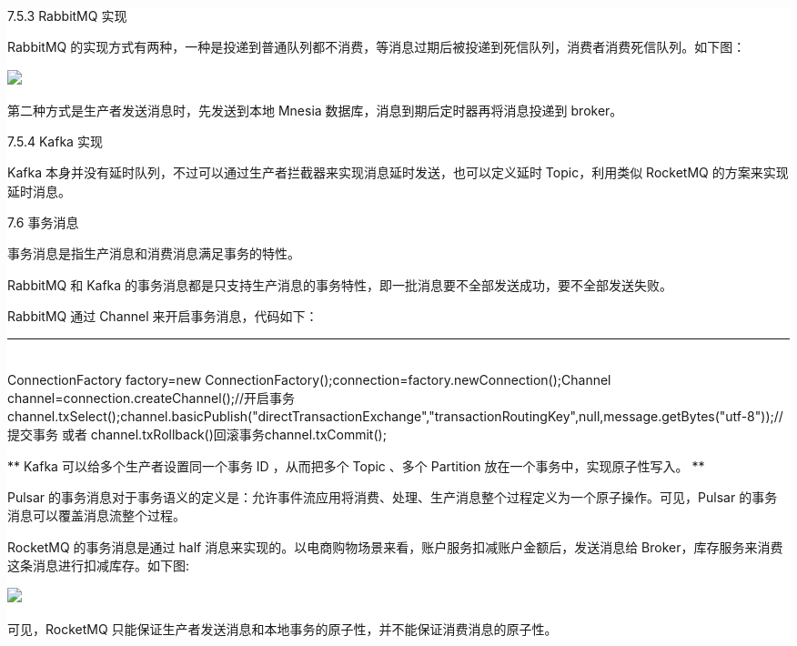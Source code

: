   

7.5.3 RabbitMQ 实现

  

RabbitMQ 的实现方式有两种，一种是投递到普通队列都不消费，等消息过期后被投递到死信队列，消费者消费死信队列。如下图：

  

![](https://mmbiz.qpic.cn/mmbiz_png/VY8SELNGe97aEd9icC2TgYXNticyuNibYOGmBF5KtrLILnTiaoaiacE84MrOLOg4adQiaibZVwstEZqyEYzyUibiahouU3w/640?wx_fmt=png&from=appmsg)

  

第二种方式是生产者发送消息时，先发送到本地 Mnesia 数据库，消息到期后定时器再将消息投递到 broker。

  

7.5.4 Kafka 实现

  

Kafka 本身并没有延时队列，不过可以通过生产者拦截器来实现消息延时发送，也可以定义延时 Topic，利用类似 RocketMQ 的方案来实现延时消息。

  

7.6 事务消息

  

事务消息是指生产消息和消费消息满足事务的特性。

  

RabbitMQ 和 Kafka 的事务消息都是只支持生产消息的事务特性，即一批消息要不全部发送成功，要不全部发送失败。

  

RabbitMQ 通过 Channel 来开启事务消息，代码如下：

  

*   *   *   *   *   *   *   *


​    
    ConnectionFactory factory=new ConnectionFactory();connection=factory.newConnection();Channel channel=connection.createChannel();//开启事务channel.txSelect();channel.basicPublish("directTransactionExchange","transactionRoutingKey",null,message.getBytes("utf-8"));//提交事务 或者 channel.txRollback()回滚事务channel.txCommit();

** Kafka 可以给多个生产者设置同一个事务 ID ，从而把多个 Topic 、多个 Partition 放在一个事务中，实现原子性写入。  **

  

Pulsar 的事务消息对于事务语义的定义是：允许事件流应用将消费、处理、生产消息整个过程定义为一个原子操作。可见，Pulsar
的事务消息可以覆盖消息流整个过程。

  

RocketMQ 的事务消息是通过 half 消息来实现的。以电商购物场景来看，账户服务扣减账户金额后，发送消息给
Broker，库存服务来消费这条消息进行扣减库存。如下图:

  

![](https://mmbiz.qpic.cn/mmbiz_png/VY8SELNGe97aEd9icC2TgYXNticyuNibYOG85kJksjE8Tw3EguK8diblFEG7JRCaXK2xcXSKN8VLh9upKiccjGmASicg/640?wx_fmt=png&from=appmsg)

可见，RocketMQ 只能保证生产者发送消息和本地事务的原子性，并不能保证消费消息的原子性。

  
